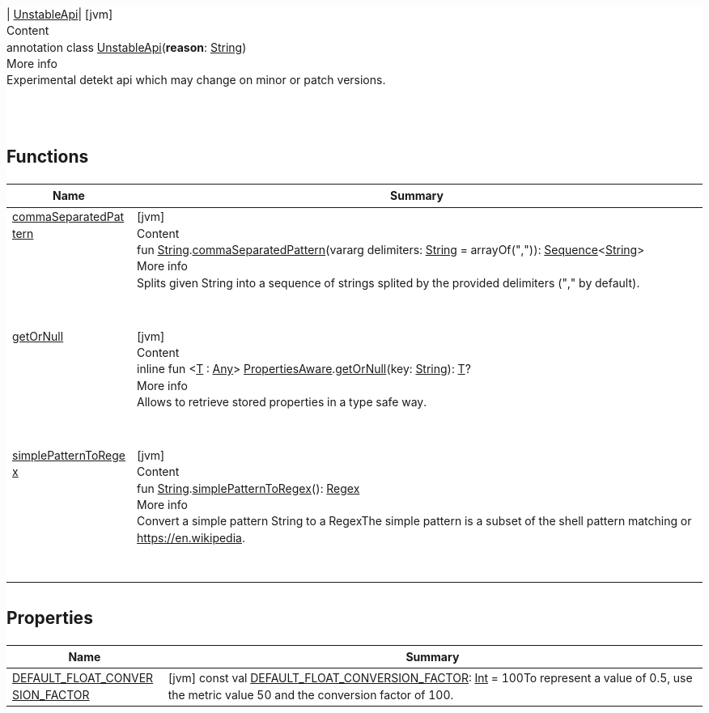 | <a name="io.gitlab.arturbosch.detekt.api/UnstableApi///PointingToDeclaration/"></a>[UnstableApi](-unstable-api/index.md)| <a name="io.gitlab.arturbosch.detekt.api/UnstableApi///PointingToDeclaration/"></a>[jvm]  <br>Content  <br>annotation class [UnstableApi](-unstable-api/index.md)(**reason**: [String](https://kotlinlang.org/api/latest/jvm/stdlib/kotlin/-string/index.html))  <br>More info  <br>Experimental detekt api which may change on minor or patch versions.  <br><br><br>


## Functions  
  
|  Name|  Summary| 
|---|---|
| <a name="io.gitlab.arturbosch.detekt.api//commaSeparatedPattern/kotlin.String#kotlin.Array[kotlin.String]/PointingToDeclaration/"></a>[commaSeparatedPattern](comma-separated-pattern.md)| <a name="io.gitlab.arturbosch.detekt.api//commaSeparatedPattern/kotlin.String#kotlin.Array[kotlin.String]/PointingToDeclaration/"></a>[jvm]  <br>Content  <br>fun [String](https://kotlinlang.org/api/latest/jvm/stdlib/kotlin/-string/index.html).[commaSeparatedPattern](comma-separated-pattern.md)(vararg delimiters: [String](https://kotlinlang.org/api/latest/jvm/stdlib/kotlin/-string/index.html) = arrayOf(",")): [Sequence](https://kotlinlang.org/api/latest/jvm/stdlib/kotlin.sequences/-sequence/index.html)<[String](https://kotlinlang.org/api/latest/jvm/stdlib/kotlin/-string/index.html)>  <br>More info  <br>Splits given String into a sequence of strings splited by the provided delimiters ("," by default).  <br><br><br>
| <a name="io.gitlab.arturbosch.detekt.api//getOrNull/io.gitlab.arturbosch.detekt.api.PropertiesAware#kotlin.String/PointingToDeclaration/"></a>[getOrNull](get-or-null.md)| <a name="io.gitlab.arturbosch.detekt.api//getOrNull/io.gitlab.arturbosch.detekt.api.PropertiesAware#kotlin.String/PointingToDeclaration/"></a>[jvm]  <br>Content  <br>inline fun <[T](get-or-null.md) : [Any](https://kotlinlang.org/api/latest/jvm/stdlib/kotlin/-any/index.html)> [PropertiesAware](-properties-aware/index.md).[getOrNull](get-or-null.md)(key: [String](https://kotlinlang.org/api/latest/jvm/stdlib/kotlin/-string/index.html)): [T](get-or-null.md)?  <br>More info  <br>Allows to retrieve stored properties in a type safe way.  <br><br><br>
| <a name="io.gitlab.arturbosch.detekt.api//simplePatternToRegex/kotlin.String#/PointingToDeclaration/"></a>[simplePatternToRegex](simple-pattern-to-regex.md)| <a name="io.gitlab.arturbosch.detekt.api//simplePatternToRegex/kotlin.String#/PointingToDeclaration/"></a>[jvm]  <br>Content  <br>fun [String](https://kotlinlang.org/api/latest/jvm/stdlib/kotlin/-string/index.html).[simplePatternToRegex](simple-pattern-to-regex.md)(): [Regex](https://kotlinlang.org/api/latest/jvm/stdlib/kotlin.text/-regex/index.html)  <br>More info  <br>Convert a simple pattern String to a RegexThe simple pattern is a subset of the shell pattern matching or https://en.wikipedia.  <br><br><br>


## Properties  
  
|  Name|  Summary| 
|---|---|
| <a name="io.gitlab.arturbosch.detekt.api//DEFAULT_FLOAT_CONVERSION_FACTOR/#/PointingToDeclaration/"></a>[DEFAULT_FLOAT_CONVERSION_FACTOR](-d-e-f-a-u-l-t_-f-l-o-a-t_-c-o-n-v-e-r-s-i-o-n_-f-a-c-t-o-r.md)| <a name="io.gitlab.arturbosch.detekt.api//DEFAULT_FLOAT_CONVERSION_FACTOR/#/PointingToDeclaration/"></a> [jvm] const val [DEFAULT_FLOAT_CONVERSION_FACTOR](-d-e-f-a-u-l-t_-f-l-o-a-t_-c-o-n-v-e-r-s-i-o-n_-f-a-c-t-o-r.md): [Int](https://kotlinlang.org/api/latest/jvm/stdlib/kotlin/-int/index.html) = 100To represent a value of 0.5, use the metric value 50 and the conversion factor of 100.   <br>

